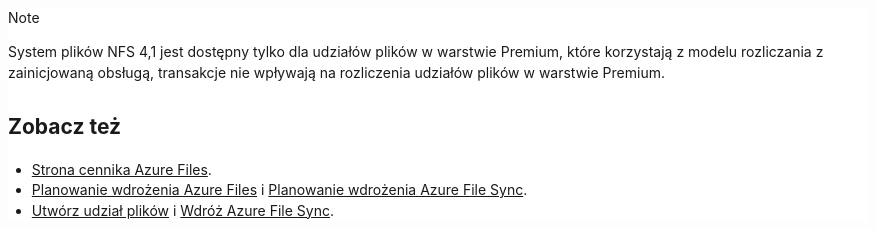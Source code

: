 > [!Note]  
> System plików NFS 4,1 jest dostępny tylko dla udziałów plików w warstwie Premium, które korzystają z modelu rozliczania z zainicjowaną obsługą, transakcje nie wpływają na rozliczenia udziałów plików w warstwie Premium.

## <a name="see-also"></a>Zobacz też
- [Strona cennika Azure Files](https://azure.microsoft.com/pricing/details/storage/files/).
- [Planowanie wdrożenia Azure Files](./storage-files-planning.md) i [Planowanie wdrożenia Azure File Sync](./storage-sync-files-planning.md).
- [Utwórz udział plików](./storage-how-to-create-file-share.md) i [Wdróż Azure File Sync](./storage-sync-files-deployment-guide.md).